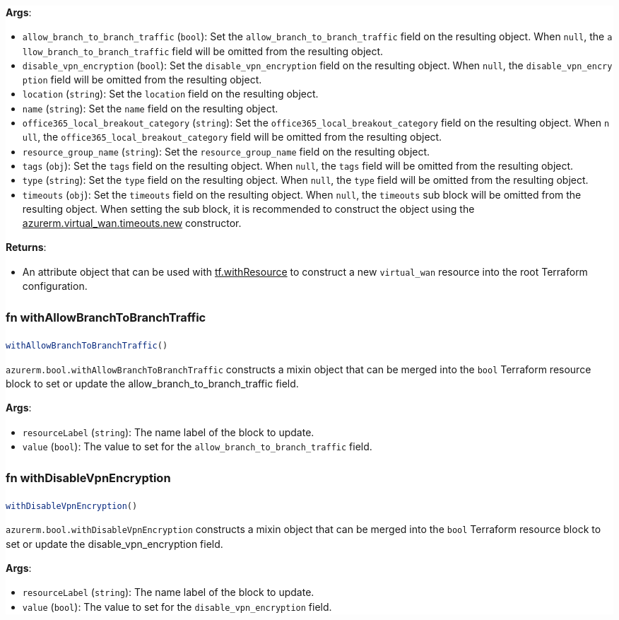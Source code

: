**Args**:
  - `allow_branch_to_branch_traffic` (`bool`): Set the `allow_branch_to_branch_traffic` field on the resulting object. When `null`, the `allow_branch_to_branch_traffic` field will be omitted from the resulting object.
  - `disable_vpn_encryption` (`bool`): Set the `disable_vpn_encryption` field on the resulting object. When `null`, the `disable_vpn_encryption` field will be omitted from the resulting object.
  - `location` (`string`): Set the `location` field on the resulting object.
  - `name` (`string`): Set the `name` field on the resulting object.
  - `office365_local_breakout_category` (`string`): Set the `office365_local_breakout_category` field on the resulting object. When `null`, the `office365_local_breakout_category` field will be omitted from the resulting object.
  - `resource_group_name` (`string`): Set the `resource_group_name` field on the resulting object.
  - `tags` (`obj`): Set the `tags` field on the resulting object. When `null`, the `tags` field will be omitted from the resulting object.
  - `type` (`string`): Set the `type` field on the resulting object. When `null`, the `type` field will be omitted from the resulting object.
  - `timeouts` (`obj`): Set the `timeouts` field on the resulting object. When `null`, the `timeouts` sub block will be omitted from the resulting object. When setting the sub block, it is recommended to construct the object using the [azurerm.virtual_wan.timeouts.new](#fn-timeoutsnew) constructor.

**Returns**:
  - An attribute object that can be used with [tf.withResource](https://github.com/tf-libsonnet/core/tree/main/docs#fn-withresource) to construct a new `virtual_wan` resource into the root Terraform configuration.


### fn withAllowBranchToBranchTraffic

```ts
withAllowBranchToBranchTraffic()
```

`azurerm.bool.withAllowBranchToBranchTraffic` constructs a mixin object that can be merged into the `bool`
Terraform resource block to set or update the allow_branch_to_branch_traffic field.



**Args**:
  - `resourceLabel` (`string`): The name label of the block to update.
  - `value` (`bool`): The value to set for the `allow_branch_to_branch_traffic` field.


### fn withDisableVpnEncryption

```ts
withDisableVpnEncryption()
```

`azurerm.bool.withDisableVpnEncryption` constructs a mixin object that can be merged into the `bool`
Terraform resource block to set or update the disable_vpn_encryption field.



**Args**:
  - `resourceLabel` (`string`): The name label of the block to update.
  - `value` (`bool`): The value to set for the `disable_vpn_encryption` field.
